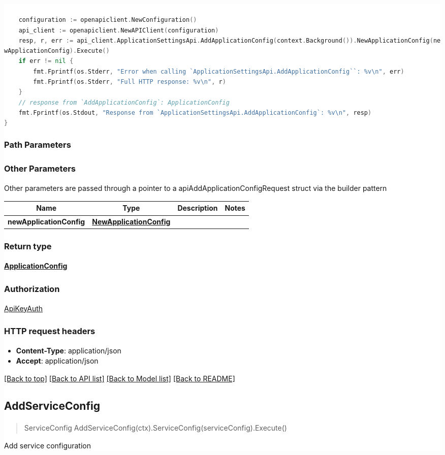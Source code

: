 ```go

    configuration := openapiclient.NewConfiguration()
    api_client := openapiclient.NewAPIClient(configuration)
    resp, r, err := api_client.ApplicationSettingsApi.AddApplicationConfig(context.Background()).NewApplicationConfig(newApplicationConfig).Execute()
    if err != nil {
        fmt.Fprintf(os.Stderr, "Error when calling `ApplicationSettingsApi.AddApplicationConfig``: %v\n", err)
        fmt.Fprintf(os.Stderr, "Full HTTP response: %v\n", r)
    }
    // response from `AddApplicationConfig`: ApplicationConfig
    fmt.Fprintf(os.Stdout, "Response from `ApplicationSettingsApi.AddApplicationConfig`: %v\n", resp)
}
```

### Path Parameters



### Other Parameters

Other parameters are passed through a pointer to a apiAddApplicationConfigRequest struct via the builder pattern


Name | Type | Description  | Notes
------------- | ------------- | ------------- | -------------
 **newApplicationConfig** | [**NewApplicationConfig**](NewApplicationConfig.md) |  | 

### Return type

[**ApplicationConfig**](ApplicationConfig.md)

### Authorization

[ApiKeyAuth](../README.md#ApiKeyAuth)

### HTTP request headers

- **Content-Type**: application/json
- **Accept**: application/json

[[Back to top]](#) [[Back to API list]](../README.md#documentation-for-api-endpoints)
[[Back to Model list]](../README.md#documentation-for-models)
[[Back to README]](../README.md)


## AddServiceConfig

> ServiceConfig AddServiceConfig(ctx).ServiceConfig(serviceConfig).Execute()

Add service configuration
